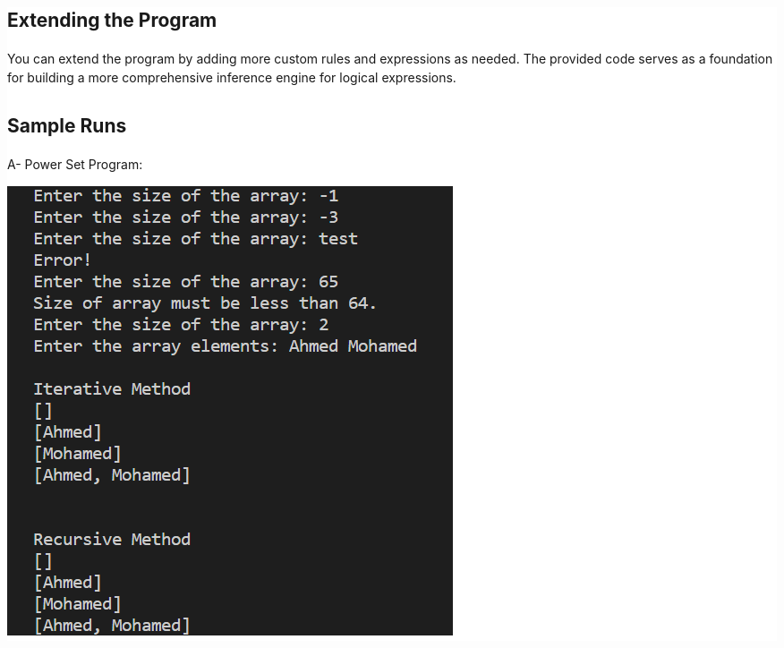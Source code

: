 ## **Extending the Program**

You can extend the program by adding more custom rules and expressions as needed. The provided code serves as a foundation for building a more comprehensive inference engine for logical expressions.

## **Sample Runs**

A- Power Set Program:

![2.png](./Part%201%20-%20PowerSet/test_cases/2.png)
